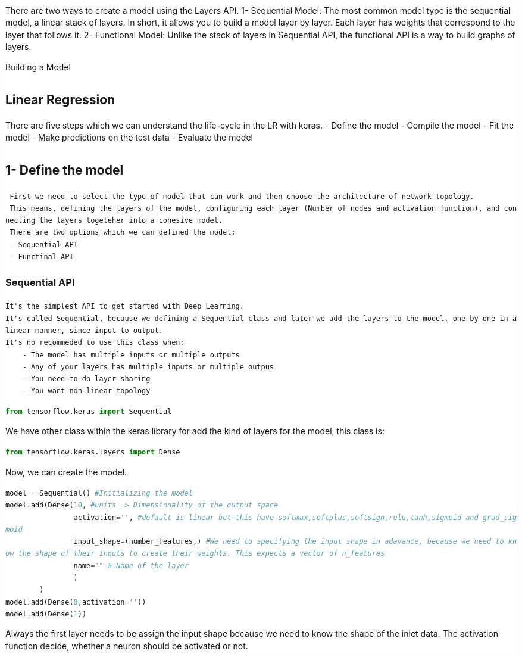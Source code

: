 There are two ways to create a model using the Layers API.
	1- Sequential Model: The most common model type is the sequential model, a linear stack of layers. In short, it allows you to build a model layer by layer.
	Each layer has weights that correspond to the layer that follows it.
	2- Functional Model: Unlike the stack of layers in Sequential API, the functional API is a way to build graphs of layers.

[Building a Model](https://github.com/aiplanethub/Deep_Learning_Bootcamp/blob/master/DL%20For%20Classification/%20DL_Day6_Building_a_DL_Model.ipynb)

## Linear Regression
There are five steps which we can understand the life-cycle in the LR with keras.
	- Define the model
	- Compile the model
	- Fit the model
	- Make predictions on the test data
	- Evaluate the model

## 1- Define the model
	 First we need to select the type of model that can work and then choose the architecture of network topology.
	 This means, defining the layers of the model, configuring each layer (Number of nodes and activation function), and connecting the layers togeteher into a cohesive model.
	 There are two options which we can defined the model:
	 - Sequential API
	 - Functinal API
### Sequential API
	It's the simplest API to get started with Deep Learning.
	It's called Sequential, because we defining a Sequential class and later we add the layers to the model, one by one in a linear manner, since input to output.
	It's no recommeded to use this class when:
		- The model has multiple inputs or multiple outputs
		- Any of your layers has multiple inputs or multiple outpus
		- You need to do layer sharing
		- You want non-linear topology
	
```python
from tensorflow.keras import Sequential
```
We have other class within the keras library for add the kind of layers for the model, this class is:

```python
from tensorflow.keras.layers import Dense
```

Now, we can create the model.

```python
model = Sequential() #Initializing the model
model.add(Dense(10, #units => Dimensionality of the output space
				activation='', #default is linear but this have softmax,softplus,softsign,relu,tanh,sigmoid and grad_sigmoid
				input_shape=(number_features,) #We need to specifying the input shape in adavance, because we need to know the shape of their inputs to create their weights. This expects a vector of n_features
				name="" # Name of the layer
				)
		)
model.add(Dense(8,activation=''))
model.add(Dense(1))
```
Always the first layer needs to be assign the input shape because we need to know the shape of the inlet data.
The activation function decide, whether a neuron should be activated or not.